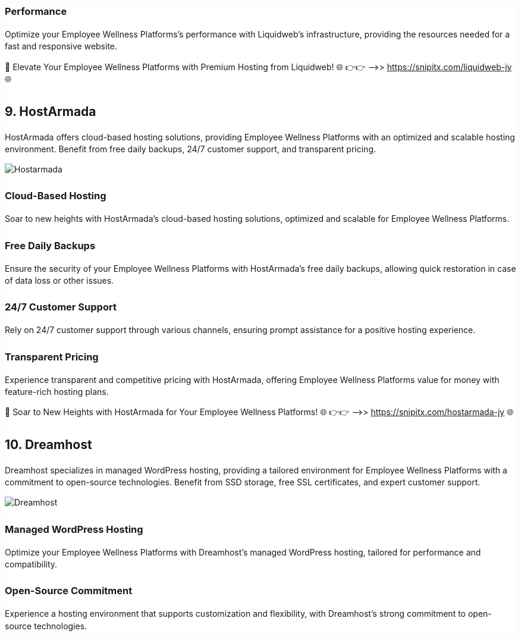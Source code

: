 ### Performance
Optimize your Employee Wellness Platforms’s performance with Liquidweb’s infrastructure, providing the resources needed for a fast and responsive website.

🚀 Elevate Your Employee Wellness Platforms with Premium Hosting from Liquidweb! 🌐
👉👉 -->> https://snipitx.com/liquidweb-jy 🌐

## 9. HostArmada

HostArmada offers cloud-based hosting solutions, providing Employee Wellness Platforms with an optimized and scalable hosting environment. Benefit from free daily backups, 24/7 customer support, and transparent pricing.

![Hostarmada](https://i.imgur.com/KFbdf3o.jpeg "Hostarmada Hosting")

### Cloud-Based Hosting
Soar to new heights with HostArmada’s cloud-based hosting solutions, optimized and scalable for Employee Wellness Platforms.

### Free Daily Backups
Ensure the security of your Employee Wellness Platforms with HostArmada’s free daily backups, allowing quick restoration in case of data loss or other issues.

### 24/7 Customer Support
Rely on 24/7 customer support through various channels, ensuring prompt assistance for a positive hosting experience.

### Transparent Pricing
Experience transparent and competitive pricing with HostArmada, offering Employee Wellness Platforms value for money with feature-rich hosting plans.

🚀 Soar to New Heights with HostArmada for Your Employee Wellness Platforms! 🌐
👉👉 -->> https://snipitx.com/hostarmada-jy 🌐

## 10. Dreamhost

Dreamhost specializes in managed WordPress hosting, providing a tailored environment for Employee Wellness Platforms with a commitment to open-source technologies. Benefit from SSD storage, free SSL certificates, and expert customer support.

![Dreamhost](https://i.imgur.com/rXIg8ip.jpeg "Dreamhost Hosting")

### Managed WordPress Hosting
Optimize your Employee Wellness Platforms with Dreamhost’s managed WordPress hosting, tailored for performance and compatibility.

### Open-Source Commitment
Experience a hosting environment that supports customization and flexibility, with Dreamhost’s strong commitment to open-source technologies.
